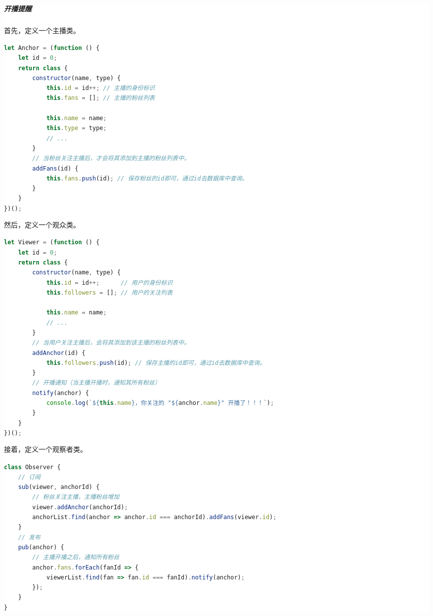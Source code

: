 ##### 开播提醒

首先，定义一个主播类。

```js
let Anchor = (function () {
    let id = 0;
    return class {
        constructor(name, type) {
            this.id = id++; // 主播的身份标识
            this.fans = []; // 主播的粉丝列表

            this.name = name;
            this.type = type;
            // ...
        }
        // 当粉丝关注主播后，才会将其添加到主播的粉丝列表中。
        addFans(id) {
            this.fans.push(id); // 保存粉丝的id即可，通过id去数据库中查询。
        }
    }
})();
```

然后，定义一个观众类。

```js
let Viewer = (function () {
    let id = 0;
    return class {
        constructor(name, type) {
            this.id = id++;      // 用户的身份标识
            this.followers = []; // 用户的关注列表

            this.name = name;
            // ...
        }
        // 当用户关注主播后，会将其添加到该主播的粉丝列表中。
        addAnchor(id) {
            this.followers.push(id); // 保存主播的id即可，通过id去数据库中查询。
        }
        // 开播通知（当主播开播时，通知其所有粉丝）
        notify(anchor) {
            console.log(`${this.name}，你关注的 "${anchor.name}" 开播了！！！`);
        }
    }
})();
```

接着，定义一个观察者类。

```js
class Observer {
    // 订阅
    sub(viewer, anchorId) {
        // 粉丝关注主播，主播粉丝增加
        viewer.addAnchor(anchorId);
        anchorList.find(anchor => anchor.id === anchorId).addFans(viewer.id);
    }
    // 发布
    pub(anchor) {
        // 主播开播之后，通知所有粉丝
        anchor.fans.forEach(fanId => {
            viewerList.find(fan => fan.id === fanId).notify(anchor);
        });
    }
}
```